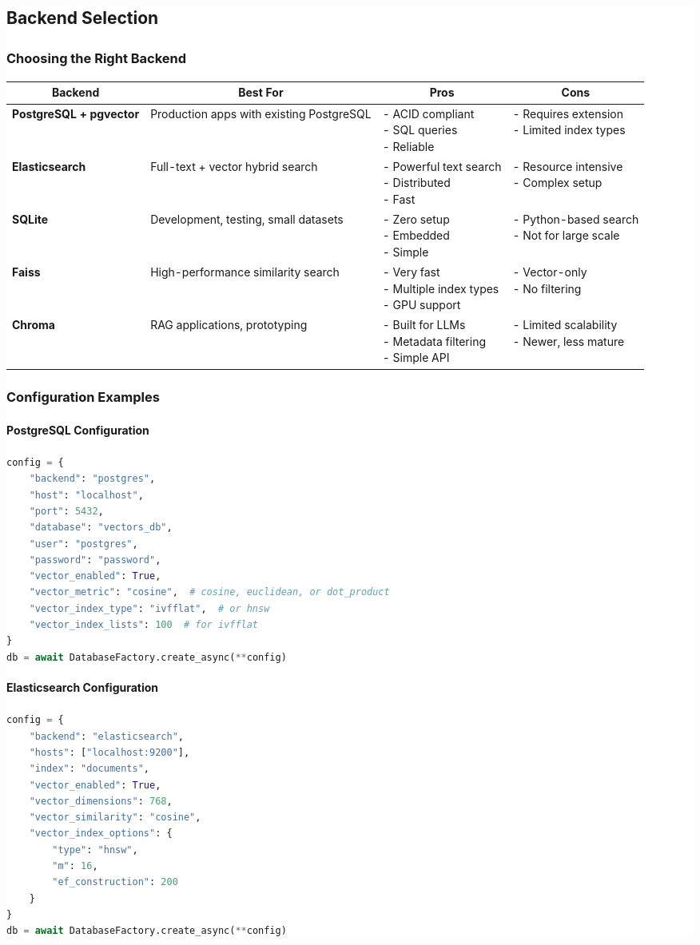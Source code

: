 ## Backend Selection

### Choosing the Right Backend

| Backend | Best For | Pros | Cons |
|---------|----------|------|------|
| **PostgreSQL + pgvector** | Production apps with existing PostgreSQL | - ACID compliant<br>- SQL queries<br>- Reliable | - Requires extension<br>- Limited index types |
| **Elasticsearch** | Full-text + vector hybrid search | - Powerful text search<br>- Distributed<br>- Fast | - Resource intensive<br>- Complex setup |
| **SQLite** | Development, testing, small datasets | - Zero setup<br>- Embedded<br>- Simple | - Python-based search<br>- Not for large scale |
| **Faiss** | High-performance similarity search | - Very fast<br>- Multiple index types<br>- GPU support | - Vector-only<br>- No filtering |
| **Chroma** | RAG applications, prototyping | - Built for LLMs<br>- Metadata filtering<br>- Simple API | - Limited scalability<br>- Newer, less mature |

### Configuration Examples

#### PostgreSQL Configuration
```python
config = {
    "backend": "postgres",
    "host": "localhost",
    "port": 5432,
    "database": "vectors_db",
    "user": "postgres",
    "password": "password",
    "vector_enabled": True,
    "vector_metric": "cosine",  # cosine, euclidean, or dot_product
    "vector_index_type": "ivfflat",  # or hnsw
    "vector_index_lists": 100  # for ivfflat
}
db = await DatabaseFactory.create_async(**config)
```

#### Elasticsearch Configuration
```python
config = {
    "backend": "elasticsearch",
    "hosts": ["localhost:9200"],
    "index": "documents",
    "vector_enabled": True,
    "vector_dimensions": 768,
    "vector_similarity": "cosine",
    "vector_index_options": {
        "type": "hnsw",
        "m": 16,
        "ef_construction": 200
    }
}
db = await DatabaseFactory.create_async(**config)
```
